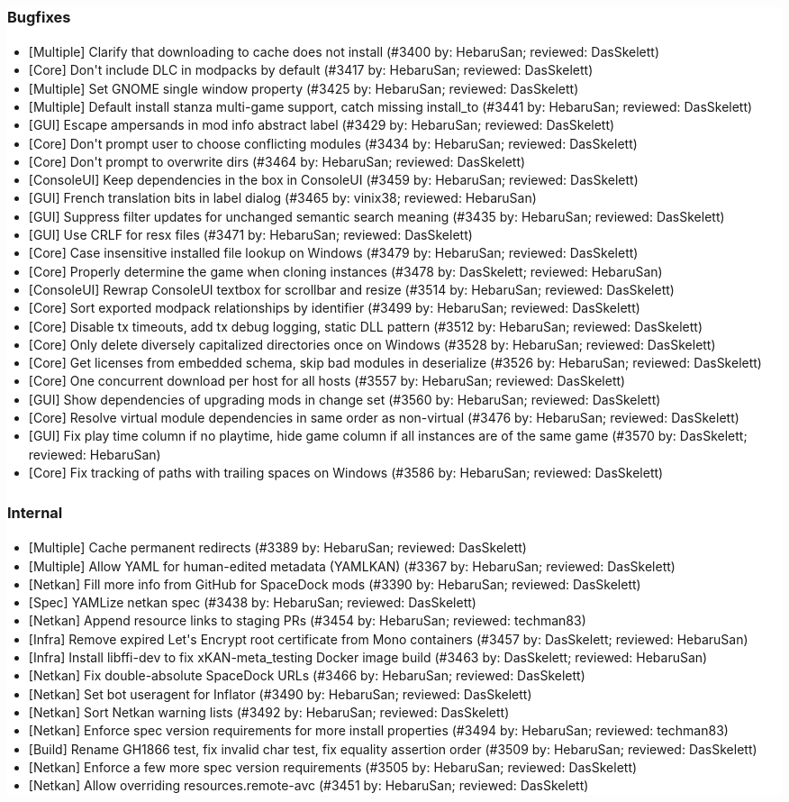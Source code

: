 ### Bugfixes

- [Multiple] Clarify that downloading to cache does not install (#3400 by: HebaruSan; reviewed: DasSkelett)
- [Core] Don't include DLC in modpacks by default (#3417 by: HebaruSan; reviewed: DasSkelett)
- [Multiple] Set GNOME single window property (#3425 by: HebaruSan; reviewed: DasSkelett)
- [Multiple] Default install stanza multi-game support, catch missing install_to (#3441 by: HebaruSan; reviewed: DasSkelett)
- [GUI] Escape ampersands in mod info abstract label (#3429 by: HebaruSan; reviewed: DasSkelett)
- [Core] Don't prompt user to choose conflicting modules (#3434 by: HebaruSan; reviewed: DasSkelett)
- [Core] Don't prompt to overwrite dirs (#3464 by: HebaruSan; reviewed: DasSkelett)
- [ConsoleUI] Keep dependencies in the box in ConsoleUI (#3459 by: HebaruSan; reviewed: DasSkelett)
- [GUI] French translation bits in label dialog (#3465 by: vinix38; reviewed: HebaruSan)
- [GUI] Suppress filter updates for unchanged semantic search meaning (#3435 by: HebaruSan; reviewed: DasSkelett)
- [GUI] Use CRLF for resx files (#3471 by: HebaruSan; reviewed: DasSkelett)
- [Core] Case insensitive installed file lookup on Windows (#3479 by: HebaruSan; reviewed: DasSkelett)
- [Core] Properly determine the game when cloning instances (#3478 by: DasSkelett; reviewed: HebaruSan)
- [ConsoleUI] Rewrap ConsoleUI textbox for scrollbar and resize (#3514 by: HebaruSan; reviewed: DasSkelett)
- [Core] Sort exported modpack relationships by identifier (#3499 by: HebaruSan; reviewed: DasSkelett)
- [Core] Disable tx timeouts, add tx debug logging, static DLL pattern (#3512 by: HebaruSan; reviewed: DasSkelett)
- [Core] Only delete diversely capitalized directories once on Windows (#3528 by: HebaruSan; reviewed: DasSkelett)
- [Core] Get licenses from embedded schema, skip bad modules in deserialize (#3526 by: HebaruSan; reviewed: DasSkelett)
- [Core] One concurrent download per host for all hosts (#3557 by: HebaruSan; reviewed: DasSkelett)
- [GUI] Show dependencies of upgrading mods in change set (#3560 by: HebaruSan; reviewed: DasSkelett)
- [Core] Resolve virtual module dependencies in same order as non-virtual (#3476 by: HebaruSan; reviewed: DasSkelett)
- [GUI] Fix play time column if no playtime, hide game column if all instances are of the same game (#3570 by: DasSkelett; reviewed: HebaruSan)
- [Core] Fix tracking of paths with trailing spaces on Windows (#3586 by: HebaruSan; reviewed: DasSkelett)

### Internal

- [Multiple] Cache permanent redirects (#3389 by: HebaruSan; reviewed: DasSkelett)
- [Multiple] Allow YAML for human-edited metadata (YAMLKAN) (#3367 by: HebaruSan; reviewed: DasSkelett)
- [Netkan] Fill more info from GitHub for SpaceDock mods (#3390 by: HebaruSan; reviewed: DasSkelett)
- [Spec] YAMLize netkan spec (#3438 by: HebaruSan; reviewed: DasSkelett)
- [Netkan] Append resource links to staging PRs (#3454 by: HebaruSan; reviewed: techman83)
- [Infra] Remove expired Let's Encrypt root certificate from Mono containers (#3457 by: DasSkelett; reviewed: HebaruSan)
- [Infra] Install libffi-dev to fix xKAN-meta_testing Docker image build (#3463 by: DasSkelett; reviewed: HebaruSan)
- [Netkan] Fix double-absolute SpaceDock URLs (#3466 by: HebaruSan; reviewed: DasSkelett)
- [Netkan] Set bot useragent for Inflator (#3490 by: HebaruSan; reviewed: DasSkelett)
- [Netkan] Sort Netkan warning lists (#3492 by: HebaruSan; reviewed: DasSkelett)
- [Netkan] Enforce spec version requirements for more install properties (#3494 by: HebaruSan; reviewed: techman83)
- [Build] Rename GH1866 test, fix invalid char test, fix equality assertion order (#3509 by: HebaruSan; reviewed: DasSkelett)
- [Netkan] Enforce a few more spec version requirements (#3505 by: HebaruSan; reviewed: DasSkelett)
- [Netkan] Allow overriding resources.remote-avc (#3451 by: HebaruSan; reviewed: DasSkelett)